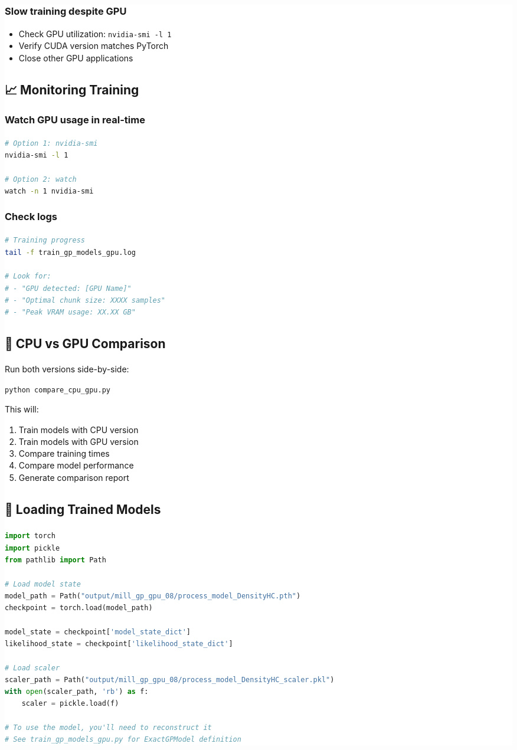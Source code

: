 ### Slow training despite GPU
- Check GPU utilization: `nvidia-smi -l 1`
- Verify CUDA version matches PyTorch
- Close other GPU applications

## 📈 Monitoring Training

### Watch GPU usage in real-time
```bash
# Option 1: nvidia-smi
nvidia-smi -l 1

# Option 2: watch
watch -n 1 nvidia-smi
```

### Check logs
```bash
# Training progress
tail -f train_gp_models_gpu.log

# Look for:
# - "GPU detected: [GPU Name]"
# - "Optimal chunk size: XXXX samples"
# - "Peak VRAM usage: XX.XX GB"
```

## 🔄 CPU vs GPU Comparison

Run both versions side-by-side:

```bash
python compare_cpu_gpu.py
```

This will:
1. Train models with CPU version
2. Train models with GPU version
3. Compare training times
4. Compare model performance
5. Generate comparison report

## 💾 Loading Trained Models

```python
import torch
import pickle
from pathlib import Path

# Load model state
model_path = Path("output/mill_gp_gpu_08/process_model_DensityHC.pth")
checkpoint = torch.load(model_path)

model_state = checkpoint['model_state_dict']
likelihood_state = checkpoint['likelihood_state_dict']

# Load scaler
scaler_path = Path("output/mill_gp_gpu_08/process_model_DensityHC_scaler.pkl")
with open(scaler_path, 'rb') as f:
    scaler = pickle.load(f)

# To use the model, you'll need to reconstruct it
# See train_gp_models_gpu.py for ExactGPModel definition
```